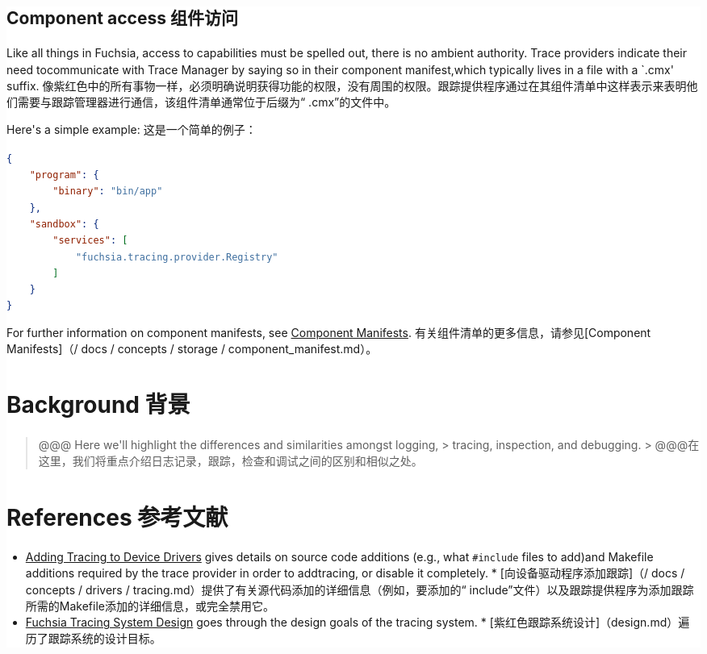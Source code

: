  
## Component access  组件访问 

Like all things in Fuchsia, access to capabilities must be spelled out, there is no ambient authority. Trace providers indicate their need tocommunicate with Trace Manager by saying so in their component manifest,which typically lives in a file with a `.cmx' suffix. 像紫红色中的所有事物一样，必须明确说明获得功能的权限，没有周围的权限。跟踪提供程序通过在其组件清单中这样表示来表明他们需要与跟踪管理器进行通信，该组件清单通常位于后缀为“ .cmx”的文件中。

Here's a simple example:  这是一个简单的例子：

```json
{
    "program": {
        "binary": "bin/app"
    },
    "sandbox": {
        "services": [
            "fuchsia.tracing.provider.Registry"
        ]
    }
}
```
 

For further information on component manifests, see [Component Manifests](/docs/concepts/storage/component_manifest.md). 有关组件清单的更多信息，请参见[Component Manifests]（/ docs / concepts / storage / component_manifest.md）。

 
# Background  背景 

> @@@ Here we'll highlight the differences and similarities amongst logging, > tracing, inspection, and debugging. > @@@在这里，我们将重点介绍日志记录，跟踪，检查和调试之间的区别和相似之处。

 
# References  参考文献 

 
* [Adding Tracing to Device Drivers](/docs/concepts/drivers/tracing.md) gives details on source code additions (e.g., what `#include` files to add)and Makefile additions required by the trace provider in order to addtracing, or disable it completely. * [向设备驱动程序添加跟踪]（/ docs / concepts / drivers / tracing.md）提供了有关源代码添加的详细信息（例如，要添加的“ include”文件）以及跟踪提供程序为添加跟踪所需的Makefile添加的详细信息，或完全禁用它。
* [Fuchsia Tracing System Design](design.md) goes through the design goals of the tracing system. * [紫红色跟踪系统设计]（design.md）遍历了跟踪系统的设计目标。
